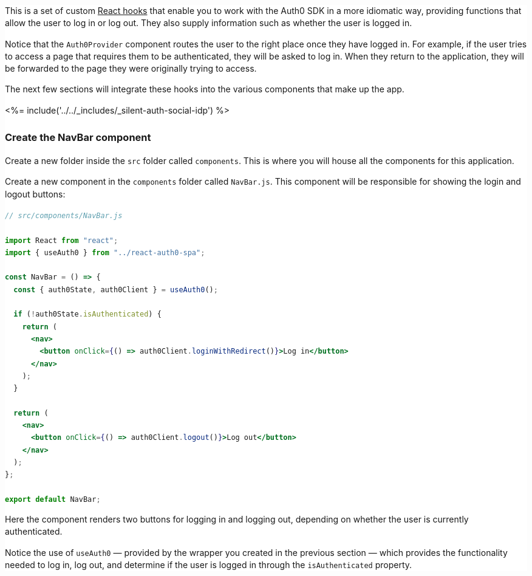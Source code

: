 This is a set of custom [React hooks](https://reactjs.org/docs/hooks-intro.html) that enable you to work with the Auth0 SDK in a more idiomatic way, providing functions that allow the user to log in or log out. They also supply information such as whether the user is logged in.

Notice that the `Auth0Provider` component routes the user to the right place once they have logged in. For example, if the user tries to access a page that requires them to be authenticated, they will be asked to log in. When they return to the application, they will be forwarded to the page they were originally trying to access.

The next few sections will integrate these hooks into the various components that make up the app.

<%= include('../../_includes/_silent-auth-social-idp') %>

### Create the NavBar component

Create a new folder inside the `src` folder called `components`. This is where you will house all the components for this application.

Create a new component in the `components` folder called `NavBar.js`. This component will be responsible for showing the login and logout buttons:

```jsx
// src/components/NavBar.js

import React from "react";
import { useAuth0 } from "../react-auth0-spa";

const NavBar = () => {
  const { auth0State, auth0Client } = useAuth0();

  if (!auth0State.isAuthenticated) {
    return (
      <nav>
        <button onClick={() => auth0Client.loginWithRedirect()}>Log in</button>
      </nav>
    );
  }

  return (
    <nav>
      <button onClick={() => auth0Client.logout()}>Log out</button>
    </nav>
  );
};

export default NavBar;
```

Here the component renders two buttons for logging in and logging out, depending on whether the user is currently authenticated.

Notice the use of `useAuth0` — provided by the wrapper you created in the previous section — which provides the functionality needed to log in, log out, and determine if the user is logged in through the `isAuthenticated` property.
